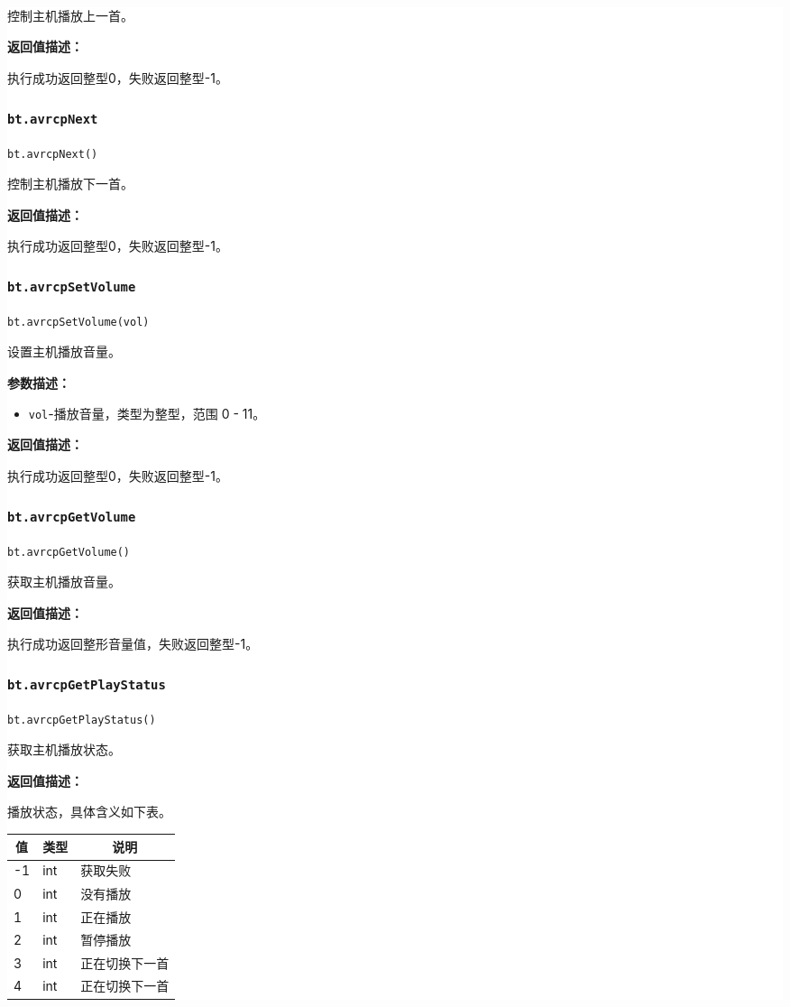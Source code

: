 控制主机播放上一首。

**返回值描述：**

执行成功返回整型0，失败返回整型-1。

### `bt.avrcpNext`

```python
bt.avrcpNext()
```

控制主机播放下一首。

**返回值描述：**

执行成功返回整型0，失败返回整型-1。

### `bt.avrcpSetVolume`

```python
bt.avrcpSetVolume(vol)
```

设置主机播放音量。

**参数描述：**

- `vol`-播放音量，类型为整型，范围 0 - 11。

**返回值描述：**

执行成功返回整型0，失败返回整型-1。

### `bt.avrcpGetVolume`

```python
bt.avrcpGetVolume()
```

获取主机播放音量。

**返回值描述：**

执行成功返回整形音量值，失败返回整型-1。

### `bt.avrcpGetPlayStatus`

```python
bt.avrcpGetPlayStatus()
```

获取主机播放状态。

**返回值描述：**

播放状态，具体含义如下表。

| 值   | 类型 | 说明           |
| ---- | ---- | -------------- |
| -1   | int  | 获取失败       |
| 0    | int  | 没有播放       |
| 1    | int  | 正在播放       |
| 2    | int  | 暂停播放       |
| 3    | int  | 正在切换下一首 |
| 4    | int  | 正在切换下一首 |
